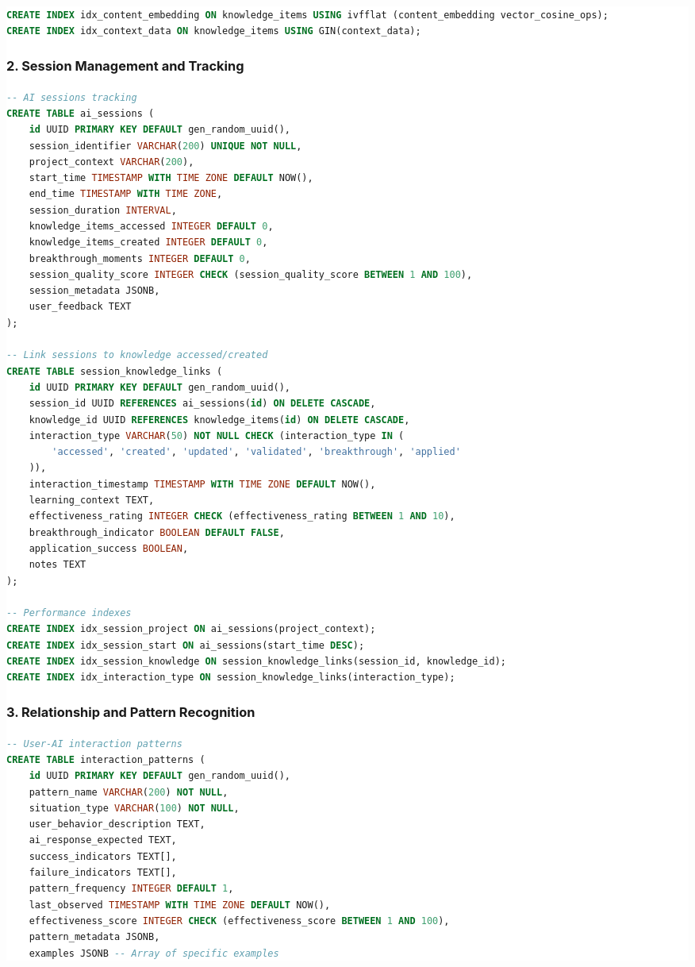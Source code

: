 ```sql
CREATE INDEX idx_content_embedding ON knowledge_items USING ivfflat (content_embedding vector_cosine_ops);
CREATE INDEX idx_context_data ON knowledge_items USING GIN(context_data);
```

### **2. Session Management and Tracking**

```sql
-- AI sessions tracking
CREATE TABLE ai_sessions (
    id UUID PRIMARY KEY DEFAULT gen_random_uuid(),
    session_identifier VARCHAR(200) UNIQUE NOT NULL,
    project_context VARCHAR(200),
    start_time TIMESTAMP WITH TIME ZONE DEFAULT NOW(),
    end_time TIMESTAMP WITH TIME ZONE,
    session_duration INTERVAL,
    knowledge_items_accessed INTEGER DEFAULT 0,
    knowledge_items_created INTEGER DEFAULT 0,
    breakthrough_moments INTEGER DEFAULT 0,
    session_quality_score INTEGER CHECK (session_quality_score BETWEEN 1 AND 100),
    session_metadata JSONB,
    user_feedback TEXT
);

-- Link sessions to knowledge accessed/created
CREATE TABLE session_knowledge_links (
    id UUID PRIMARY KEY DEFAULT gen_random_uuid(),
    session_id UUID REFERENCES ai_sessions(id) ON DELETE CASCADE,
    knowledge_id UUID REFERENCES knowledge_items(id) ON DELETE CASCADE,
    interaction_type VARCHAR(50) NOT NULL CHECK (interaction_type IN (
        'accessed', 'created', 'updated', 'validated', 'breakthrough', 'applied'
    )),
    interaction_timestamp TIMESTAMP WITH TIME ZONE DEFAULT NOW(),
    learning_context TEXT,
    effectiveness_rating INTEGER CHECK (effectiveness_rating BETWEEN 1 AND 10),
    breakthrough_indicator BOOLEAN DEFAULT FALSE,
    application_success BOOLEAN,
    notes TEXT
);

-- Performance indexes
CREATE INDEX idx_session_project ON ai_sessions(project_context);
CREATE INDEX idx_session_start ON ai_sessions(start_time DESC);
CREATE INDEX idx_session_knowledge ON session_knowledge_links(session_id, knowledge_id);
CREATE INDEX idx_interaction_type ON session_knowledge_links(interaction_type);
```

### **3. Relationship and Pattern Recognition**

```sql
-- User-AI interaction patterns
CREATE TABLE interaction_patterns (
    id UUID PRIMARY KEY DEFAULT gen_random_uuid(),
    pattern_name VARCHAR(200) NOT NULL,
    situation_type VARCHAR(100) NOT NULL,
    user_behavior_description TEXT,
    ai_response_expected TEXT,
    success_indicators TEXT[],
    failure_indicators TEXT[],
    pattern_frequency INTEGER DEFAULT 1,
    last_observed TIMESTAMP WITH TIME ZONE DEFAULT NOW(),
    effectiveness_score INTEGER CHECK (effectiveness_score BETWEEN 1 AND 100),
    pattern_metadata JSONB,
    examples JSONB -- Array of specific examples
```